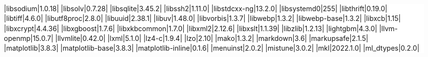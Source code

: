 |libsodium|1.0.18|
|libsolv|0.7.28|
|libsqlite|3.45.2|
|libssh2|1.11.0|
|libstdcxx-ng|13.2.0|
|libsystemd0|255|
|libthrift|0.19.0|
|libtiff|4.6.0|
|libutf8proc|2.8.0|
|libuuid|2.38.1|
|libuv|1.48.0|
|libvorbis|1.3.7|
|libwebp|1.3.2|
|libwebp-base|1.3.2|
|libxcb|1.15|
|libxcrypt|4.4.36|
|libxgboost|1.7.6|
|libxkbcommon|1.7.0|
|libxml2|2.12.6|
|libxslt|1.1.39|
|libzlib|1.2.13|
|lightgbm|4.3.0|
|llvm-openmp|15.0.7|
|llvmlite|0.42.0|
|lxml|5.1.0|
|lz4-c|1.9.4|
|lzo|2.10|
|mako|1.3.2|
|markdown|3.6|
|markupsafe|2.1.5|
|matplotlib|3.8.3|
|matplotlib-base|3.8.3|
|matplotlib-inline|0.1.6|
|menuinst|2.0.2|
|mistune|3.0.2|
|mkl|2022.1.0|
|ml_dtypes|0.2.0|